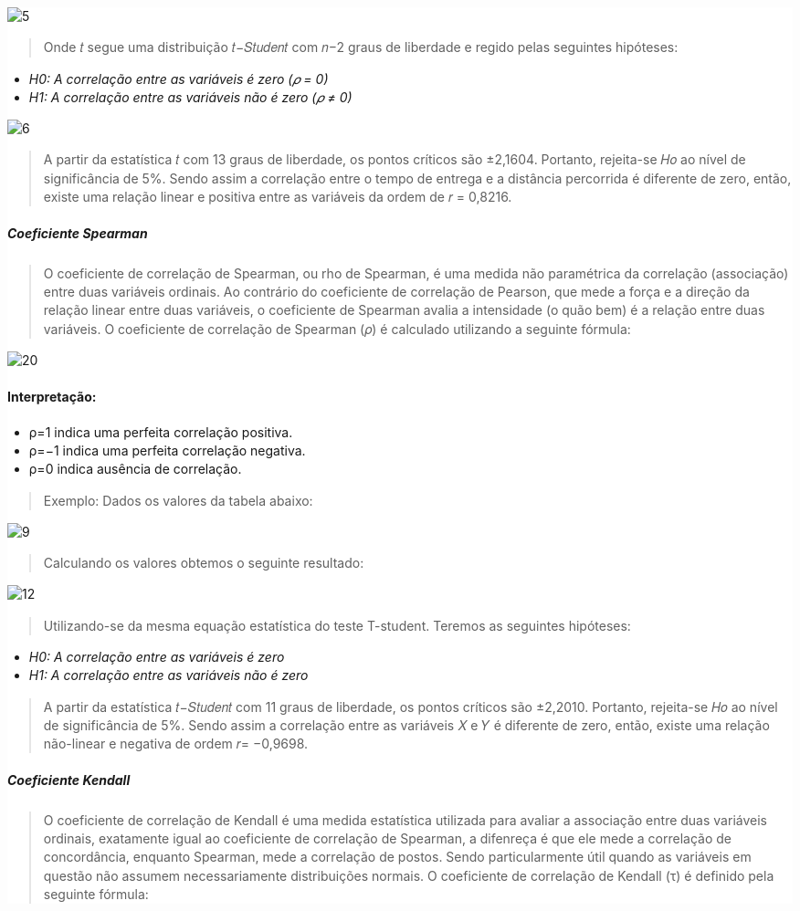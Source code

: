 ![5](https://github.com/HenrySchall/Time-Series/assets/96027335/84310f44-b3d8-477d-9e71-1ec81dcbb21a)

> Onde 𝑡 segue uma distribuição 𝑡−𝑆𝑡𝑢𝑑𝑒𝑛𝑡 com 𝑛−2 graus de liberdade e regido pelas seguintes hipóteses:

- *H0: A correlação entre as variáveis é zero (𝜌 = 0)*
- *H1: A correlação entre as variáveis não é zero (𝜌 ≠ 0)*

![6](https://github.com/HenrySchall/Time-Series/assets/96027335/ccc5a428-cea3-4a8f-a773-c6b454b87f28)

> A partir da estatística 𝑡 com 13 graus de liberdade, os pontos críticos são ±2,1604. Portanto, rejeita-se 𝐻𝑜 ao nível de significância de 5%. Sendo assim a correlação entre o tempo de entrega e a distância percorrida é diferente de zero, então, existe uma relação linear e positiva entre as variáveis da ordem de 𝑟 = 0,8216.

##### Coeficiente Spearman
> O coeficiente de correlação de Spearman, ou rho de Spearman, é uma medida não paramétrica da correlação (associação) entre duas variáveis ordinais. Ao contrário do coeficiente de correlação de Pearson, que mede a força e a direção da relação linear entre duas variáveis, o coeficiente de Spearman avalia a intensidade (o quão bem) é a relação entre duas variáveis. O coeficiente de correlação de Spearman (𝜌) é calculado utilizando a seguinte fórmula:

![20](https://github.com/HenrySchall/Time-Series/assets/96027335/65f56f8e-31b3-4d4f-a4d0-b7e692b2fd44)

#### Interpretação:
- ρ=1 indica uma perfeita correlação positiva.
- ρ=−1 indica uma perfeita correlação negativa.
- ρ=0 indica ausência de correlação.

> Exemplo: Dados os valores da tabela abaixo:

![9](https://github.com/HenrySchall/Time-Series/assets/96027335/68db17b8-2b31-41c9-b1d1-cf241b30ee55)

> Calculando os valores obtemos o seguinte resultado:

![12](https://github.com/HenrySchall/Time-Series/assets/96027335/1c332788-5570-48e1-8d17-2b3b36c61aff)
 
> Utilizando-se da mesma equação estatística do teste T-student. Teremos as seguintes hipóteses:

- *H0: A correlação entre as variáveis é zero*
- *H1: A correlação entre as variáveis não é zero*

> A partir da estatística 𝑡−𝑆𝑡𝑢𝑑𝑒𝑛𝑡 com 11 graus de liberdade, os pontos críticos são ±2,2010. Portanto, rejeita-se 𝐻𝑜 ao nível de significância de 5%. Sendo assim a correlação entre as variáveis 𝑋 e 𝑌 é diferente 
de zero, então, existe uma relação não-linear e negativa de ordem 𝑟= −0,9698. 

##### Coeficiente Kendall 
> O coeficiente de correlação de Kendall é uma medida estatística utilizada para avaliar a associação entre duas variáveis ordinais, exatamente igual ao coeficiente de correlação de Spearman, a difenreça é que ele mede a correlação de concordância, enquanto Spearman, mede a correlação de postos. Sendo particularmente útil quando as variáveis em questão não assumem necessariamente distribuições normais. O coeficiente de correlação de Kendall (τ) é definido pela seguinte fórmula:
